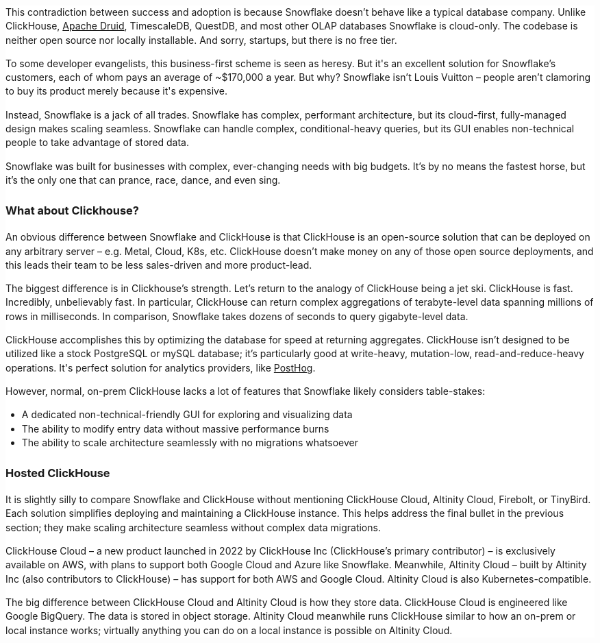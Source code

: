 This contradiction between success and adoption is because Snowflake doesn’t behave like a typical database company. Unlike ClickHouse, [Apache Druid](/blog/clickhouse-vs-druid), TimescaleDB, QuestDB, and most other OLAP databases Snowflake is cloud-only. The codebase is neither open source nor locally installable. And sorry, startups, but there is no free tier.

To some developer evangelists, this business-first scheme is seen as heresy. But it's an excellent solution for Snowflake’s customers, each of whom pays an average of ~$170,000 a year. But why? Snowflake isn’t Louis Vuitton – people aren’t clamoring to buy its product merely because it's expensive.

Instead, Snowflake is a jack of all trades. Snowflake has complex, performant architecture, but its cloud-first, fully-managed design makes scaling seamless. Snowflake can handle complex, conditional-heavy queries, but its GUI enables non-technical people to take advantage of stored data.

Snowflake was built for businesses with complex, ever-changing needs with big budgets. It’s by no means the fastest horse, but it’s the only one that can prance, race, dance, and even sing.

### What about Clickhouse?

An obvious difference between Snowflake and ClickHouse is that ClickHouse is an open-source solution that can be deployed on any arbitrary server – e.g. Metal, Cloud, K8s, etc. ClickHouse doesn’t make money on any of those open source deployments, and this leads their team to be less sales-driven and more product-lead. 

The biggest difference is in Clickhouse’s strength. Let’s return to the analogy of ClickHouse being a jet ski. ClickHouse is fast. Incredibly, unbelievably fast. In particular, ClickHouse can return complex aggregations of terabyte-level data spanning millions of rows in milliseconds. In comparison, Snowflake takes dozens of seconds to query gigabyte-level data. 

ClickHouse accomplishes this by optimizing the database for speed at returning aggregates. ClickHouse isn’t designed to be utilized like a stock PostgreSQL or mySQL database; it’s particularly good at write-heavy, mutation-low, read-and-reduce-heavy operations. It's perfect solution for analytics providers, like [PostHog](https://posthog.com/).

However, normal, on-prem ClickHouse lacks a lot of features that Snowflake likely considers table-stakes: 

- A dedicated non-technical-friendly GUI for exploring and visualizing data
- The ability to modify entry data without massive performance burns
- The ability to scale architecture seamlessly with no migrations whatsoever

### Hosted ClickHouse

It is slightly silly to compare Snowflake and ClickHouse without mentioning ClickHouse Cloud, Altinity Cloud, Firebolt, or TinyBird. Each solution simplifies deploying and maintaining a ClickHouse instance. This helps address the final bullet in the previous section; they make scaling architecture seamless without complex data migrations.

ClickHouse Cloud – a new product launched in 2022 by ClickHouse Inc (ClickHouse’s primary contributor) – is exclusively available on AWS, with plans to support both Google Cloud and Azure like Snowflake. Meanwhile, Altinity Cloud – built by Altinity Inc (also contributors to ClickHouse) – has support for both AWS and Google Cloud. Altinity Cloud is also Kubernetes-compatible. 

The big difference between ClickHouse Cloud and Altinity Cloud is how they store data. ClickHouse Cloud is engineered like Google BigQuery. The data is stored in object storage. Altinity Cloud meanwhile runs ClickHouse similar to how an on-prem or local instance works; virtually anything you can do on a local instance is possible on Altinity Cloud. 

